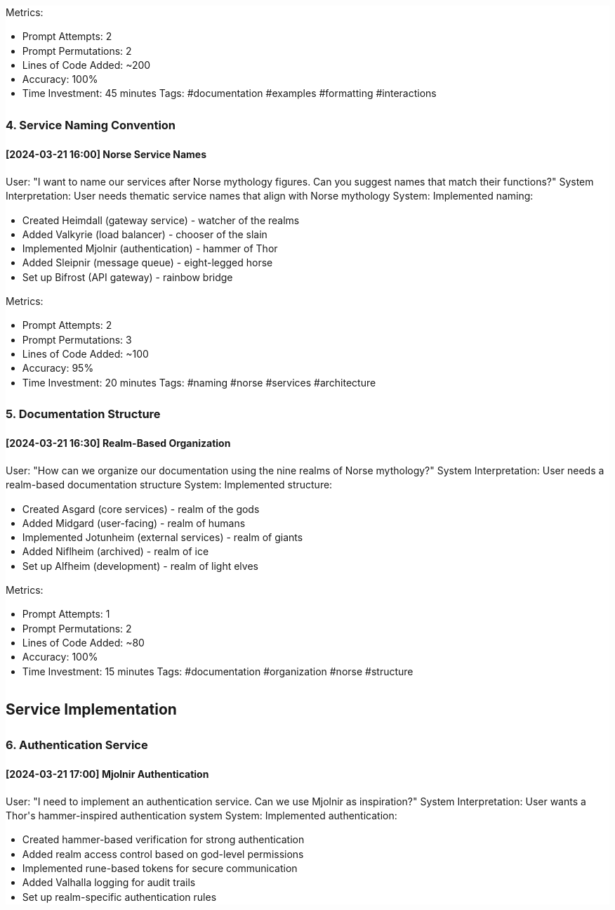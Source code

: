 Metrics:
- Prompt Attempts: 2
- Prompt Permutations: 2
- Lines of Code Added: ~200
- Accuracy: 100%
- Time Investment: 45 minutes
Tags: #documentation #examples #formatting #interactions

### 4. Service Naming Convention
#### [2024-03-21 16:00] Norse Service Names
User: "I want to name our services after Norse mythology figures. Can you suggest names that match their functions?"
System Interpretation: User needs thematic service names that align with Norse mythology
System: Implemented naming:
- Created Heimdall (gateway service) - watcher of the realms
- Added Valkyrie (load balancer) - chooser of the slain
- Implemented Mjolnir (authentication) - hammer of Thor
- Added Sleipnir (message queue) - eight-legged horse
- Set up Bifrost (API gateway) - rainbow bridge

Metrics:
- Prompt Attempts: 2
- Prompt Permutations: 3
- Lines of Code Added: ~100
- Accuracy: 95%
- Time Investment: 20 minutes
Tags: #naming #norse #services #architecture

### 5. Documentation Structure
#### [2024-03-21 16:30] Realm-Based Organization
User: "How can we organize our documentation using the nine realms of Norse mythology?"
System Interpretation: User needs a realm-based documentation structure
System: Implemented structure:
- Created Asgard (core services) - realm of the gods
- Added Midgard (user-facing) - realm of humans
- Implemented Jotunheim (external services) - realm of giants
- Added Niflheim (archived) - realm of ice
- Set up Alfheim (development) - realm of light elves

Metrics:
- Prompt Attempts: 1
- Prompt Permutations: 2
- Lines of Code Added: ~80
- Accuracy: 100%
- Time Investment: 15 minutes
Tags: #documentation #organization #norse #structure

## Service Implementation

### 6. Authentication Service
#### [2024-03-21 17:00] Mjolnir Authentication
User: "I need to implement an authentication service. Can we use Mjolnir as inspiration?"
System Interpretation: User wants a Thor's hammer-inspired authentication system
System: Implemented authentication:
- Created hammer-based verification for strong authentication
- Added realm access control based on god-level permissions
- Implemented rune-based tokens for secure communication
- Added Valhalla logging for audit trails
- Set up realm-specific authentication rules
